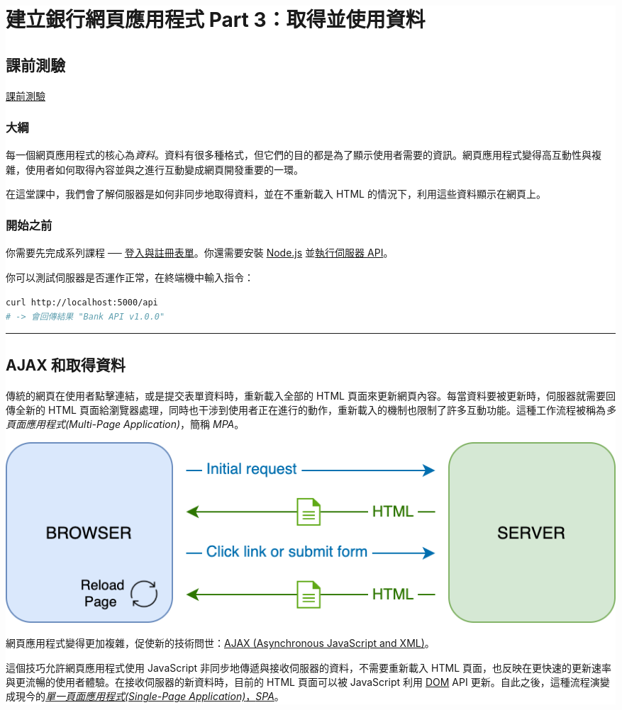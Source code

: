 # 建立銀行網頁應用程式 Part 3：取得並使用資料

## 課前測驗

[課前測驗](https://nice-beach-0fe9e9d0f.azurestaticapps.net/quiz/45)

### 大綱

每一個網頁應用程式的核心為*資料*。資料有很多種格式，但它們的目的都是為了顯示使用者需要的資訊。網頁應用程式變得高互動性與複雜，使用者如何取得內容並與之進行互動變成網頁開發重要的一環。

在這堂課中，我們會了解伺服器是如何非同步地取得資料，並在不重新載入 HTML 的情況下，利用這些資料顯示在網頁上。

### 開始之前

你需要先完成系列課程 ── [登入與註冊表單](../../2-forms/translations/README.zh-tw.md)。你還需要安裝 [Node.js](https://nodejs.org) 並[執行伺服器 API](../../api/translations/README.zh-tw.md)。

你可以測試伺服器是否運作正常，在終端機中輸入指令：

```sh
curl http://localhost:5000/api
# -> 會回傳結果 "Bank API v1.0.0"
```

---

## AJAX 和取得資料

傳統的網頁在使用者點擊連結，或是提交表單資料時，重新載入全部的 HTML 頁面來更新網頁內容。每當資料要被更新時，伺服器就需要回傳全新的 HTML 頁面給瀏覽器處理，同時也干涉到使用者正在進行的動作，重新載入的機制也限制了許多互動功能。這種工作流程被稱為*多頁面應用程式(Multi-Page Application)*，簡稱 *MPA*。

![多頁面應用程式的更新流程](../images/mpa.png)

網頁應用程式變得更加複雜，促使新的技術問世：[AJAX (Asynchronous JavaScript and XML)](https://zh.wikipedia.org/wiki/AJAX)。

這個技巧允許網頁應用程式使用 JavaScript 非同步地傳遞與接收伺服器的資料，不需要重新載入 HTML 頁面，也反映在更快速的更新速率與更流暢的使用者體驗。在接收伺服器的新資料時，目前的 HTML 頁面可以被 JavaScript 利用 [DOM](https://developer.mozilla.org/en-US/docs/Web/API/Document_Object_Model) API 更新。自此之後，這種流程演變成現今的[*單一頁面應用程式(Single-Page Application)*，*SPA*](https://zh.wikipedia.org/wiki/%E5%8D%95%E9%A1%B5%E5%BA%94%E7%94%A8)。
